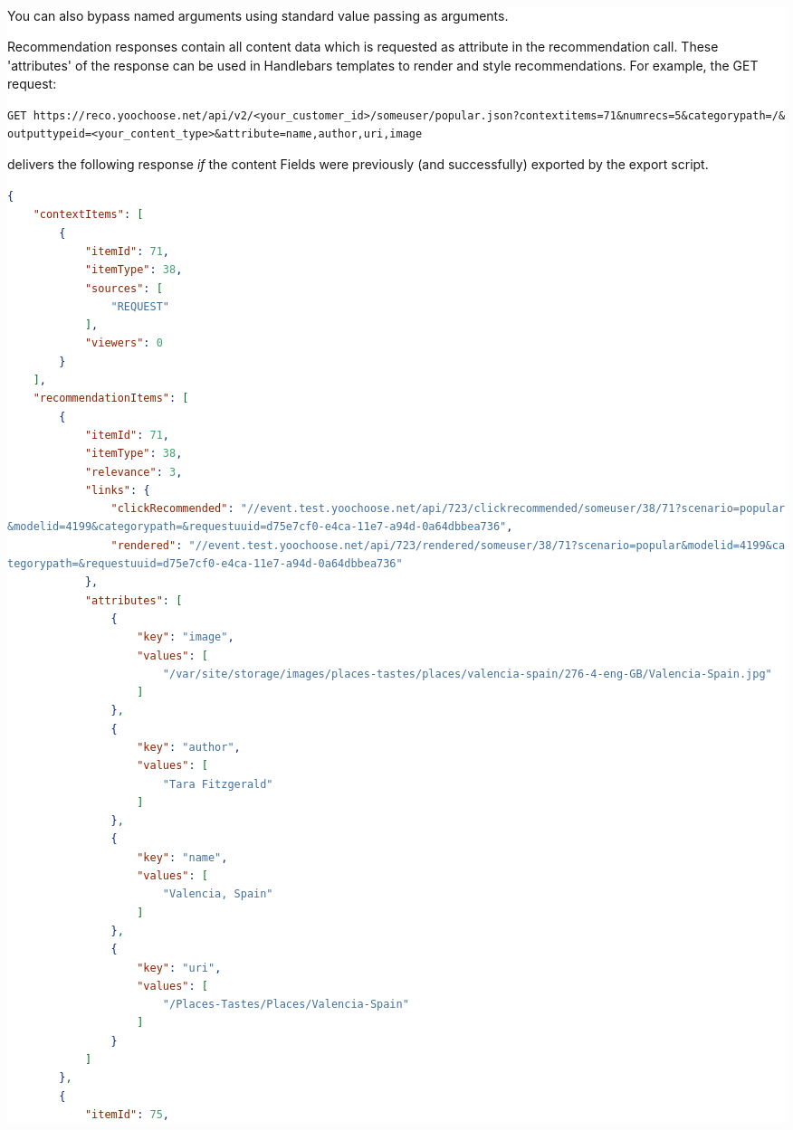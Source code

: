 You can also bypass named arguments using standard value passing as arguments.

Recommendation responses contain all content data which is requested as attribute in the recommendation call.
These 'attributes' of the response can be used in Handlebars templates to render and style recommendations. For example, the GET request:

`GET https://reco.yoochoose.net/api/v2/<your_customer_id>/someuser/popular.json?contextitems=71&numrecs=5&categorypath=/&outputtypeid=<your_content_type>&attribute=name,author,uri,image`

delivers the following response *if* the content Fields were previously (and successfully) exported by the export script.
``` json
{
    "contextItems": [
        {
            "itemId": 71,
            "itemType": 38,
            "sources": [
                "REQUEST"
            ],
            "viewers": 0
        }
    ],
    "recommendationItems": [
        {
            "itemId": 71,
            "itemType": 38,
            "relevance": 3,
            "links": {
                "clickRecommended": "//event.test.yoochoose.net/api/723/clickrecommended/someuser/38/71?scenario=popular&modelid=4199&categorypath=&requestuuid=d75e7cf0-e4ca-11e7-a94d-0a64dbbea736",
                "rendered": "//event.test.yoochoose.net/api/723/rendered/someuser/38/71?scenario=popular&modelid=4199&categorypath=&requestuuid=d75e7cf0-e4ca-11e7-a94d-0a64dbbea736"
            },
            "attributes": [
                {
                    "key": "image",
                    "values": [
                        "/var/site/storage/images/places-tastes/places/valencia-spain/276-4-eng-GB/Valencia-Spain.jpg"
                    ]
                },
                {
                    "key": "author",
                    "values": [
                        "Tara Fitzgerald"
                    ]
                },
                {
                    "key": "name",
                    "values": [
                        "Valencia, Spain"
                    ]
                },
                {
                    "key": "uri",
                    "values": [
                        "/Places-Tastes/Places/Valencia-Spain"
                    ]
                }
            ]
        },
        {
            "itemId": 75,
```